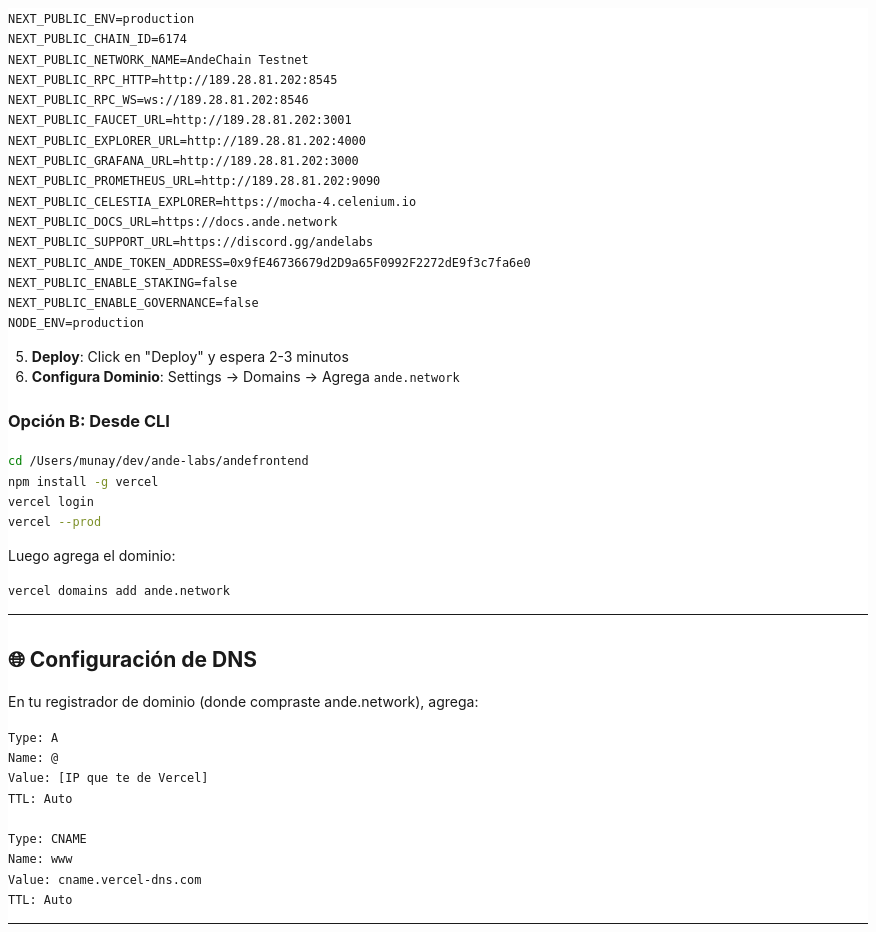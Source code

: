 ```env
NEXT_PUBLIC_ENV=production
NEXT_PUBLIC_CHAIN_ID=6174
NEXT_PUBLIC_NETWORK_NAME=AndeChain Testnet
NEXT_PUBLIC_RPC_HTTP=http://189.28.81.202:8545
NEXT_PUBLIC_RPC_WS=ws://189.28.81.202:8546
NEXT_PUBLIC_FAUCET_URL=http://189.28.81.202:3001
NEXT_PUBLIC_EXPLORER_URL=http://189.28.81.202:4000
NEXT_PUBLIC_GRAFANA_URL=http://189.28.81.202:3000
NEXT_PUBLIC_PROMETHEUS_URL=http://189.28.81.202:9090
NEXT_PUBLIC_CELESTIA_EXPLORER=https://mocha-4.celenium.io
NEXT_PUBLIC_DOCS_URL=https://docs.ande.network
NEXT_PUBLIC_SUPPORT_URL=https://discord.gg/andelabs
NEXT_PUBLIC_ANDE_TOKEN_ADDRESS=0x9fE46736679d2D9a65F0992F2272dE9f3c7fa6e0
NEXT_PUBLIC_ENABLE_STAKING=false
NEXT_PUBLIC_ENABLE_GOVERNANCE=false
NODE_ENV=production
```

5. **Deploy**: Click en "Deploy" y espera 2-3 minutos
6. **Configura Dominio**: Settings → Domains → Agrega `ande.network`

### Opción B: Desde CLI

```bash
cd /Users/munay/dev/ande-labs/andefrontend
npm install -g vercel
vercel login
vercel --prod
```

Luego agrega el dominio:
```bash
vercel domains add ande.network
```

---

## 🌐 Configuración de DNS

En tu registrador de dominio (donde compraste ande.network), agrega:

```
Type: A
Name: @
Value: [IP que te de Vercel]
TTL: Auto

Type: CNAME
Name: www
Value: cname.vercel-dns.com
TTL: Auto
```

---
